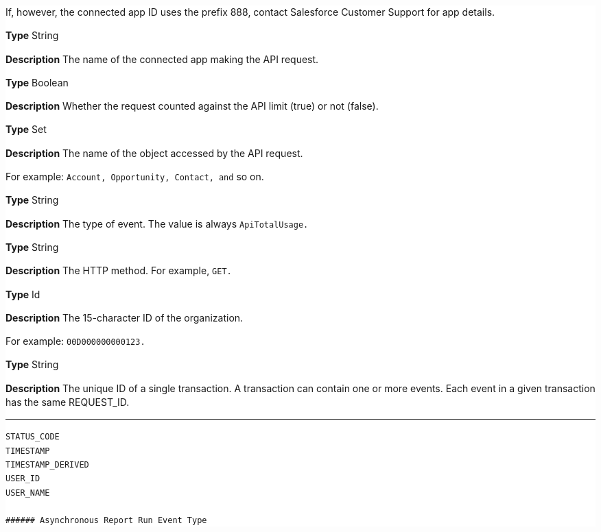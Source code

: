 If, however, the connected app ID uses the prefix 888, contact
Salesforce Customer Support for app details.

**Type**
String

**Description**
The name of the connected app making the API request.

**Type**
Boolean

**Description**
Whether the request counted against the API limit (true) or
not (false).

**Type**
Set

**Description**
The name of the object accessed by the API request.

For example: `Account, Opportunity, Contact, and`
so on.

**Type**
String

**Description**
The type of event. The value is always `ApiTotalUsage.`

**Type**
String

**Description**
The HTTP method. For example, `GET.`

**Type**
Id

**Description**
The 15-character ID of the organization.

For example: `00D000000000123.`

**Type**
String

**Description**
The unique ID of a single transaction. A transaction can contain
one or more events. Each event in a given transaction has the
same REQUEST_ID.


-----

```
STATUS_CODE
TIMESTAMP
TIMESTAMP_DERIVED
USER_ID
USER_NAME

###### Asynchronous Report Run Event Type

```
